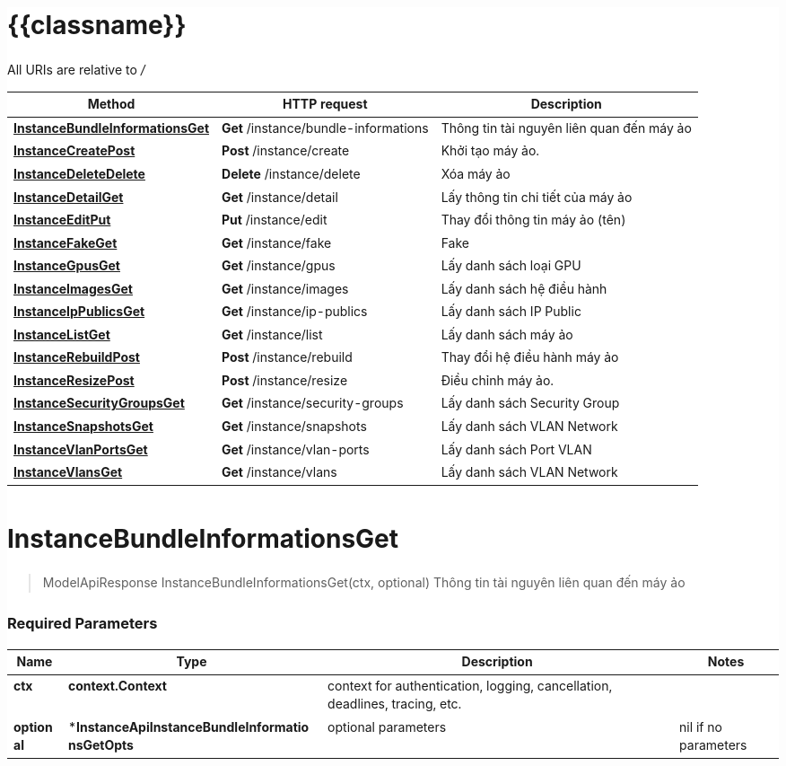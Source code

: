 # {{classname}}

All URIs are relative to */*

Method | HTTP request | Description
------------- | ------------- | -------------
[**InstanceBundleInformationsGet**](InstanceApi.md#InstanceBundleInformationsGet) | **Get** /instance/bundle-informations | Thông tin tài nguyên liên quan đến máy ảo
[**InstanceCreatePost**](InstanceApi.md#InstanceCreatePost) | **Post** /instance/create | Khởi tạo máy ảo.
[**InstanceDeleteDelete**](InstanceApi.md#InstanceDeleteDelete) | **Delete** /instance/delete | Xóa máy ảo
[**InstanceDetailGet**](InstanceApi.md#InstanceDetailGet) | **Get** /instance/detail | Lấy thông tin chi tiết của máy ảo
[**InstanceEditPut**](InstanceApi.md#InstanceEditPut) | **Put** /instance/edit | Thay đổi thông tin máy ảo (tên)
[**InstanceFakeGet**](InstanceApi.md#InstanceFakeGet) | **Get** /instance/fake | Fake
[**InstanceGpusGet**](InstanceApi.md#InstanceGpusGet) | **Get** /instance/gpus | Lấy danh sách loại GPU
[**InstanceImagesGet**](InstanceApi.md#InstanceImagesGet) | **Get** /instance/images | Lấy danh sách hệ điều hành
[**InstanceIpPublicsGet**](InstanceApi.md#InstanceIpPublicsGet) | **Get** /instance/ip-publics | Lấy danh sách IP Public
[**InstanceListGet**](InstanceApi.md#InstanceListGet) | **Get** /instance/list | Lấy danh sách máy ảo
[**InstanceRebuildPost**](InstanceApi.md#InstanceRebuildPost) | **Post** /instance/rebuild | Thay đổi hệ điều hành máy ảo
[**InstanceResizePost**](InstanceApi.md#InstanceResizePost) | **Post** /instance/resize | Điều chỉnh máy ảo.
[**InstanceSecurityGroupsGet**](InstanceApi.md#InstanceSecurityGroupsGet) | **Get** /instance/security-groups | Lấy danh sách Security Group
[**InstanceSnapshotsGet**](InstanceApi.md#InstanceSnapshotsGet) | **Get** /instance/snapshots | Lấy danh sách VLAN Network
[**InstanceVlanPortsGet**](InstanceApi.md#InstanceVlanPortsGet) | **Get** /instance/vlan-ports | Lấy danh sách Port VLAN
[**InstanceVlansGet**](InstanceApi.md#InstanceVlansGet) | **Get** /instance/vlans | Lấy danh sách VLAN Network

# **InstanceBundleInformationsGet**
> ModelApiResponse InstanceBundleInformationsGet(ctx, optional)
Thông tin tài nguyên liên quan đến máy ảo

### Required Parameters

Name | Type | Description  | Notes
------------- | ------------- | ------------- | -------------
 **ctx** | **context.Context** | context for authentication, logging, cancellation, deadlines, tracing, etc.
 **optional** | ***InstanceApiInstanceBundleInformationsGetOpts** | optional parameters | nil if no parameters
